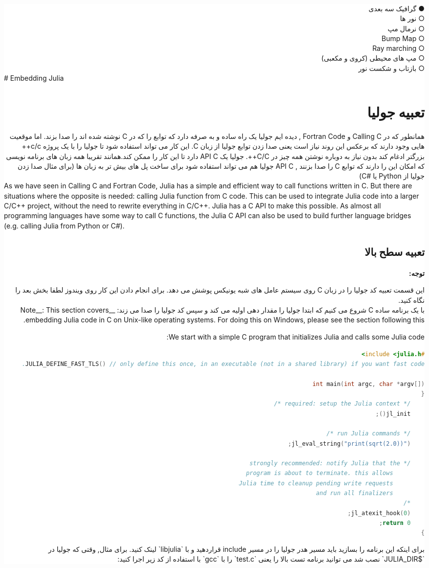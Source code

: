 <div dir="rtl"> &#9679; گرافیک سه بعدی  </div>
<div dir="rtl">  &#9675; نور ها  </div>
<div dir="rtl"> &#9675; نرمال مپ  </div>
<div dir="rtl"> &#9675; Bump Map  </div>
<div dir="rtl"> &#9675; Ray marching  </div>
<div dir="rtl"> &#9675;  مپ های محیطی (کروی و مکعبی)  </div>
<div dir="rtl"> &#9675; بازتاب و شکست نور  </div>
# Embedding Julia

#  <div dir="rtl"> تعبیه جولیا  </div>

<div dir="rtl"> همانطور که در Calling C و Fortran Code , دیده ایم جولیا یک راه ساده و به صرفه دارد که توابع را که در C نوشته شده اند را صدا بزند. اما موقعیت هایی وجود دارند که برعکس این روند نیاز است یعنی صدا زدن توابع جولیا از زبان C. این کار می تواند استفاده شود تا جولیا را با یک پروژه c/c++ بزرگتر ادغام کند بدون نیاز به دوباره نوشتن همه چیز در C/C++. جولیا یک API C دارد تا این کار را ممکن کند.همانند تقریبا همه زبان های برنامه نویسی که امکان این را دارند که توابع C را صدا بزنند , API C جولیا هم می تواند استفاده شود برای ساخت پل های بیش تر به زبان ها  (برای مثال صدا زدن جولیا از Python یا #C)   </div>
As we have seen in Calling C and Fortran Code, Julia has a simple and efficient way to
call functions written in C. But there are situations where the opposite is needed: calling Julia
function from C code. This can be used to integrate Julia code into a larger C/C++ project, without
the need to rewrite everything in C/C++. Julia has a C API to make this possible. As almost all
programming languages have some way to call C functions, the Julia C API can also be used to build
further language bridges (e.g. calling Julia from Python or C#).

## <div dir="rtl">  تعبیه سطح بالا  </div>

__<div dir="rtl">  توجه:  </div>__
<div dir="rtl">  این قسمت تعبیه کد جولیا را در زبان C روی سیستم عامل های شبه یونیکس پوشش می دهد. برای انجام دادن این کار روی ویندوز لطفا بخش بعد را نگاه کنید. </div>
<div dir="rtl"> با یک برنامه ساده C شروع می کنیم که ابتدا جولیا را مقدار دهی اولیه می کند و سپس کد جولیا را صدا می زند:
__Note__: This section covers embedding Julia code in C on Unix-like operating systems. For doing
this on Windows, please see the section following this.

We start with a simple C program that initializes Julia and calls some Julia code:

```c
#include <julia.h>
JULIA_DEFINE_FAST_TLS() // only define this once, in an executable (not in a shared library) if you want fast code.

int main(int argc, char *argv[])
{
    /* required: setup the Julia context */
    jl_init();

    /* run Julia commands */
    jl_eval_string("print(sqrt(2.0))");

    /* strongly recommended: notify Julia that the
         program is about to terminate. this allows
         Julia time to cleanup pending write requests
         and run all finalizers
    */
    jl_atexit_hook(0);
    return 0;
}
```
<div dir="rtl">  برای اینکه این برنامه را بسازید باید مسیر هدر جولیا را در مسیر include قراردهید و با `libjulia` لینک کنید. برای مثال, وقتی که جولیا در `$JULIA_DIR` نصب شد می توانید برنامه تست بالا را یعنی `test.c` را با `gcc` با استفاده از کد زیر اجرا کنید:</div>